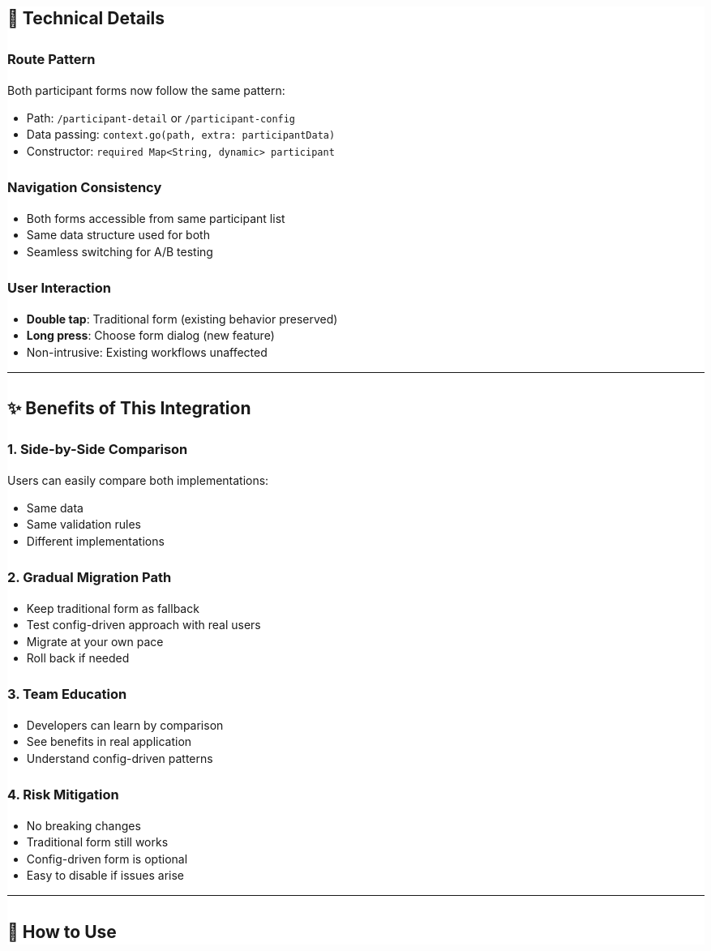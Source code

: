 ## 🔧 Technical Details

### Route Pattern
Both participant forms now follow the same pattern:
- Path: `/participant-detail` or `/participant-config`
- Data passing: `context.go(path, extra: participantData)`
- Constructor: `required Map<String, dynamic> participant`

### Navigation Consistency
- Both forms accessible from same participant list
- Same data structure used for both
- Seamless switching for A/B testing

### User Interaction
- **Double tap**: Traditional form (existing behavior preserved)
- **Long press**: Choose form dialog (new feature)
- Non-intrusive: Existing workflows unaffected

---

## ✨ Benefits of This Integration

### 1. Side-by-Side Comparison
Users can easily compare both implementations:
- Same data
- Same validation rules
- Different implementations

### 2. Gradual Migration Path
- Keep traditional form as fallback
- Test config-driven approach with real users
- Migrate at your own pace
- Roll back if needed

### 3. Team Education
- Developers can learn by comparison
- See benefits in real application
- Understand config-driven patterns

### 4. Risk Mitigation
- No breaking changes
- Traditional form still works
- Config-driven form is optional
- Easy to disable if issues arise

---

## 🚀 How to Use
